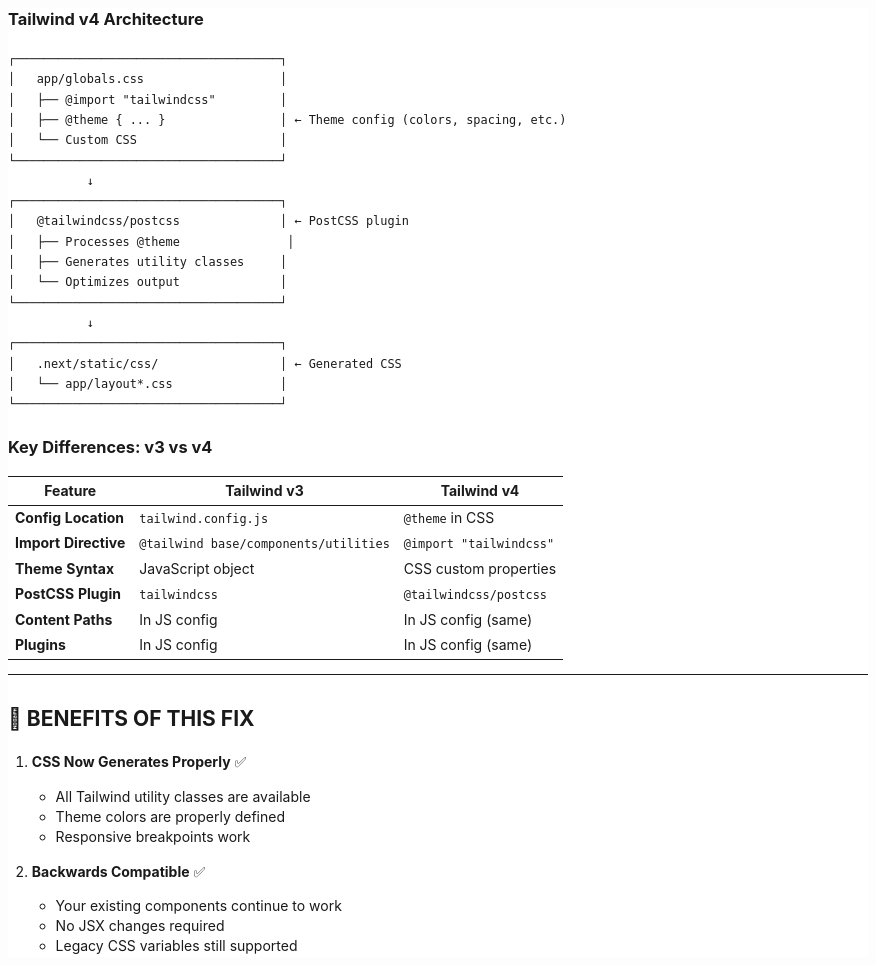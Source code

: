 ### **Tailwind v4 Architecture**

```
┌─────────────────────────────────────┐
│   app/globals.css                   │
│   ├── @import "tailwindcss"         │
│   ├── @theme { ... }                │ ← Theme config (colors, spacing, etc.)
│   └── Custom CSS                    │
└─────────────────────────────────────┘
           ↓
┌─────────────────────────────────────┐
│   @tailwindcss/postcss              │ ← PostCSS plugin
│   ├── Processes @theme               │
│   ├── Generates utility classes     │
│   └── Optimizes output              │
└─────────────────────────────────────┘
           ↓
┌─────────────────────────────────────┐
│   .next/static/css/                 │ ← Generated CSS
│   └── app/layout*.css               │
└─────────────────────────────────────┘
```

### **Key Differences: v3 vs v4**

| Feature | Tailwind v3 | Tailwind v4 |
|---------|-------------|-------------|
| **Config Location** | `tailwind.config.js` | `@theme` in CSS |
| **Import Directive** | `@tailwind base/components/utilities` | `@import "tailwindcss"` |
| **Theme Syntax** | JavaScript object | CSS custom properties |
| **PostCSS Plugin** | `tailwindcss` | `@tailwindcss/postcss` |
| **Content Paths** | In JS config | In JS config (same) |
| **Plugins** | In JS config | In JS config (same) |

---

## 🎯 **BENEFITS OF THIS FIX**

1. **CSS Now Generates Properly** ✅
   - All Tailwind utility classes are available
   - Theme colors are properly defined
   - Responsive breakpoints work

2. **Backwards Compatible** ✅
   - Your existing components continue to work
   - No JSX changes required
   - Legacy CSS variables still supported
